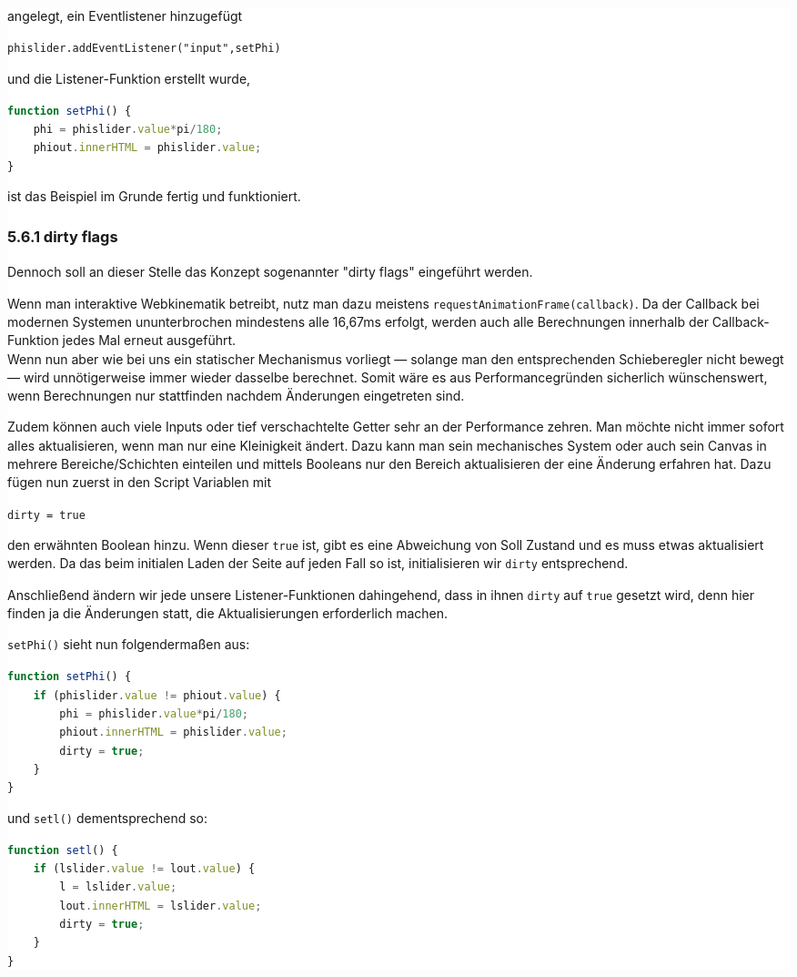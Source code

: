 angelegt, ein Eventlistener hinzugefügt

`phislider.addEventListener("input",setPhi)`

und die Listener-Funktion erstellt wurde,

```JavaScript
function setPhi() {
    phi = phislider.value*pi/180;
    phiout.innerHTML = phislider.value;
}
```

ist das Beispiel im Grunde fertig und funktioniert.

### 5.6.1 dirty flags

Dennoch soll an dieser Stelle das Konzept sogenannter "dirty flags" eingeführt werden.

Wenn man interaktive Webkinematik betreibt, nutz man dazu meistens `requestAnimationFrame(callback)`. Da der Callback bei modernen Systemen ununterbrochen mindestens alle 16,67ms erfolgt, werden auch alle Berechnungen innerhalb der Callback-Funktion jedes Mal erneut ausgeführt.<br>
Wenn nun aber wie bei uns ein statischer Mechanismus vorliegt — solange man den entsprechenden Schieberegler nicht bewegt — wird unnötigerweise immer wieder dasselbe berechnet. Somit wäre es aus Performancegründen sicherlich wünschenswert, wenn Berechnungen nur stattfinden nachdem Änderungen eingetreten sind.

Zudem können auch viele Inputs oder tief verschachtelte Getter sehr an der Performance zehren. Man möchte nicht immer sofort alles aktualisieren, wenn man nur eine Kleinigkeit ändert. Dazu kann man sein mechanisches System oder auch sein Canvas in mehrere Bereiche/Schichten einteilen und mittels Booleans nur den Bereich aktualisieren der eine Änderung erfahren hat. Dazu fügen nun zuerst in den Script Variablen mit

`dirty = true`

den erwähnten Boolean hinzu. Wenn dieser `true` ist, gibt es eine Abweichung von Soll Zustand und es muss etwas aktualisiert werden. Da das beim initialen Laden der Seite auf jeden Fall so ist, initialisieren wir `dirty` entsprechend.

Anschließend ändern wir jede unsere Listener-Funktionen dahingehend, dass in ihnen `dirty` auf `true` gesetzt wird, denn hier finden ja die Änderungen statt, die Aktualisierungen erforderlich machen.

`setPhi()` sieht nun folgendermaßen aus:

```JavaScript
function setPhi() {
    if (phislider.value != phiout.value) {
        phi = phislider.value*pi/180;
        phiout.innerHTML = phislider.value;
        dirty = true;
    }
}
```

und `setl()` dementsprechend so:

```JavaScript
function setl() {
    if (lslider.value != lout.value) {
        l = lslider.value;
        lout.innerHTML = lslider.value;
        dirty = true;
    }
}
```
